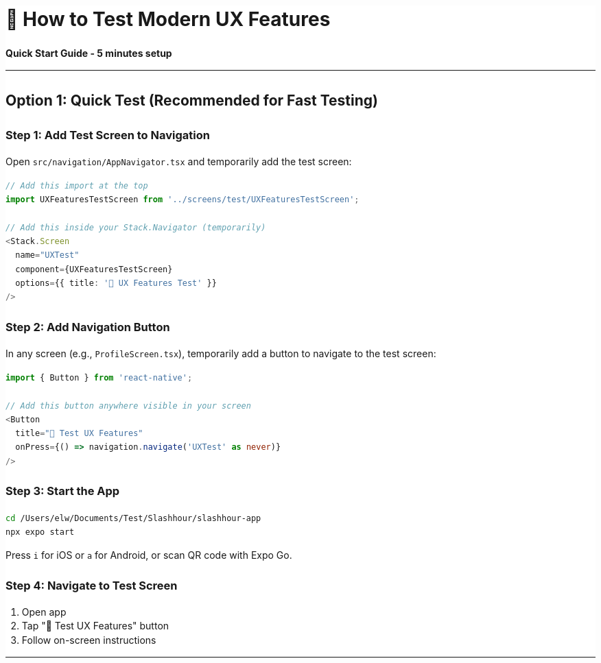 # 🚀 How to Test Modern UX Features

**Quick Start Guide - 5 minutes setup**

---

## Option 1: Quick Test (Recommended for Fast Testing)

### Step 1: Add Test Screen to Navigation

Open `src/navigation/AppNavigator.tsx` and temporarily add the test screen:

```typescript
// Add this import at the top
import UXFeaturesTestScreen from '../screens/test/UXFeaturesTestScreen';

// Add this inside your Stack.Navigator (temporarily)
<Stack.Screen
  name="UXTest"
  component={UXFeaturesTestScreen}
  options={{ title: '🧪 UX Features Test' }}
/>
```

### Step 2: Add Navigation Button

In any screen (e.g., `ProfileScreen.tsx`), temporarily add a button to navigate to the test screen:

```typescript
import { Button } from 'react-native';

// Add this button anywhere visible in your screen
<Button
  title="🧪 Test UX Features"
  onPress={() => navigation.navigate('UXTest' as never)}
/>
```

### Step 3: Start the App

```bash
cd /Users/elw/Documents/Test/Slashhour/slashhour-app
npx expo start
```

Press `i` for iOS or `a` for Android, or scan QR code with Expo Go.

### Step 4: Navigate to Test Screen

1. Open app
2. Tap "🧪 Test UX Features" button
3. Follow on-screen instructions

---